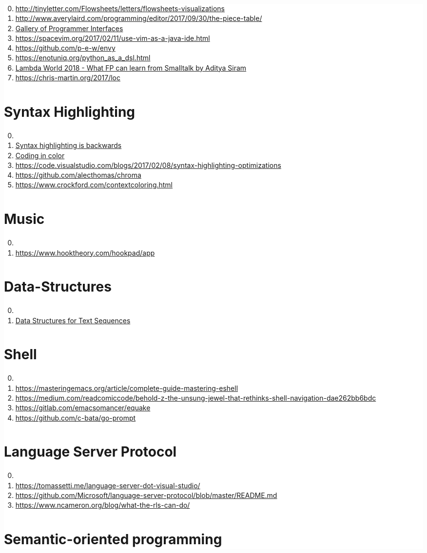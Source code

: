 0. http://tinyletter.com/Flowsheets/letters/flowsheets-visualizations
0. http://www.averylaird.com/programming/editor/2017/09/30/the-piece-table/
0. [Gallery of Programmer Interfaces](https://docs.google.com/presentation/d/1MD-CgzODFWzdpnYXr8bEgysfDmb8PDV6iCAjH5JIvaI/preview?slide=id.g1da0625f1b_0_56)
0. https://spacevim.org/2017/02/11/use-vim-as-a-java-ide.html
0. https://github.com/p-e-w/envy
0. https://enotuniq.org/python_as_a_dsl.html
0. [Lambda World 2018 - What FP can learn from Smalltalk by Aditya Siram](https://www.youtube.com/watch?v=baxtyeFVn3w)
0. https://chris-martin.org/2017/loc

# Syntax Highlighting

0. []()
0. [Syntax highlighting is backwards](https://www.benkuhn.net/syntax)
0. [Coding in color](https://medium.com/@evnbr/coding-in-color-3a6db2743a1e)
0. https://code.visualstudio.com/blogs/2017/02/08/syntax-highlighting-optimizations
0. https://github.com/alecthomas/chroma
0. https://www.crockford.com/contextcoloring.html

# Music

0. []()
0. https://www.hooktheory.com/hookpad/app

# Data-Structures

0. []()
0. [Data Structures for Text Sequences](https://www.cs.unm.edu/~crowley/papers/sds.pdf)

# Shell

0. []()
0. https://masteringemacs.org/article/complete-guide-mastering-eshell
0. https://medium.com/readcomiccode/behold-z-the-unsung-jewel-that-rethinks-shell-navigation-dae262bb6bdc
0. https://gitlab.com/emacsomancer/equake
0. https://github.com/c-bata/go-prompt

# Language Server Protocol

0. []()
0. https://tomassetti.me/language-server-dot-visual-studio/
0. https://github.com/Microsoft/language-server-protocol/blob/master/README.md
0. https://www.ncameron.org/blog/what-the-rls-can-do/

# Semantic-oriented programming
